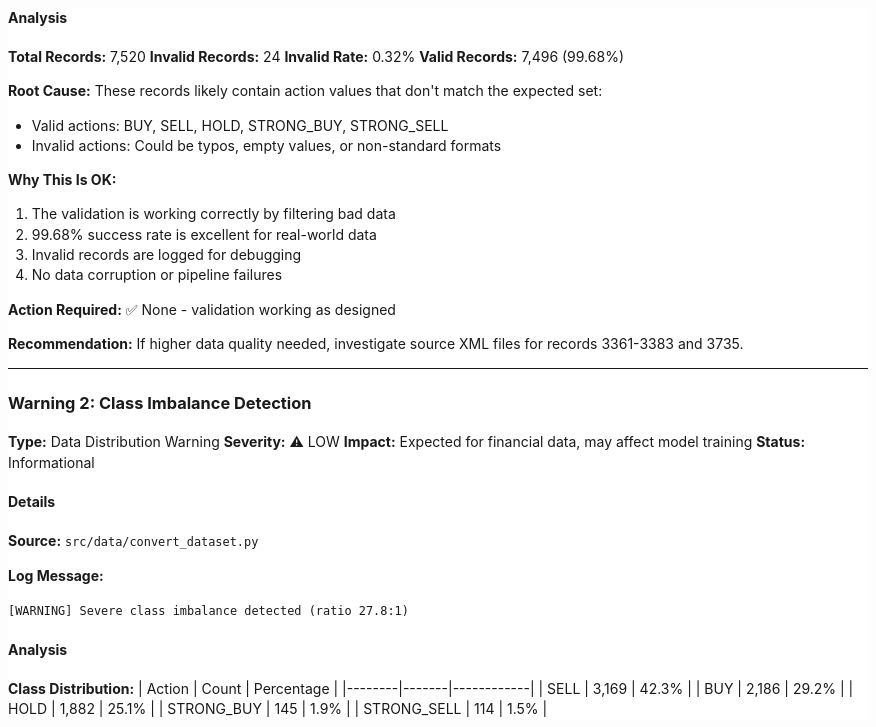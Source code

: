 #### Analysis

**Total Records:** 7,520
**Invalid Records:** 24
**Invalid Rate:** 0.32%
**Valid Records:** 7,496 (99.68%)

**Root Cause:**
These records likely contain action values that don't match the expected set:
- Valid actions: BUY, SELL, HOLD, STRONG_BUY, STRONG_SELL
- Invalid actions: Could be typos, empty values, or non-standard formats

**Why This Is OK:**
1. The validation is working correctly by filtering bad data
2. 99.68% success rate is excellent for real-world data
3. Invalid records are logged for debugging
4. No data corruption or pipeline failures

**Action Required:** ✅ None - validation working as designed

**Recommendation:** If higher data quality needed, investigate source XML files for records 3361-3383 and 3735.

---

### Warning 2: Class Imbalance Detection

**Type:** Data Distribution Warning
**Severity:** ⚠️ LOW
**Impact:** Expected for financial data, may affect model training
**Status:** Informational

#### Details

**Source:** `src/data/convert_dataset.py`

**Log Message:**
```
[WARNING] Severe class imbalance detected (ratio 27.8:1)
```

#### Analysis

**Class Distribution:**
| Action | Count | Percentage |
|--------|-------|------------|
| SELL | 3,169 | 42.3% |
| BUY | 2,186 | 29.2% |
| HOLD | 1,882 | 25.1% |
| STRONG_BUY | 145 | 1.9% |
| STRONG_SELL | 114 | 1.5% |
